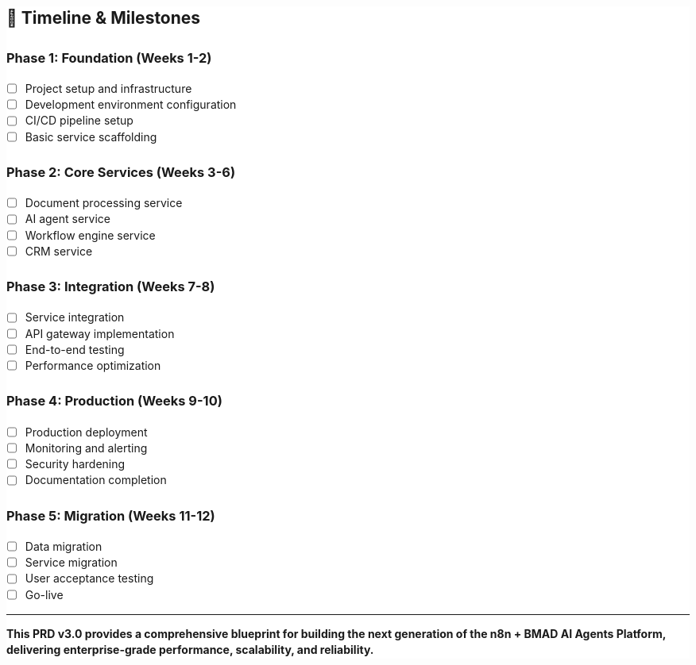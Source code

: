 
## 🎯 **Timeline & Milestones**

### **Phase 1: Foundation (Weeks 1-2)**
- [ ] Project setup and infrastructure
- [ ] Development environment configuration
- [ ] CI/CD pipeline setup
- [ ] Basic service scaffolding

### **Phase 2: Core Services (Weeks 3-6)**
- [ ] Document processing service
- [ ] AI agent service
- [ ] Workflow engine service
- [ ] CRM service

### **Phase 3: Integration (Weeks 7-8)**
- [ ] Service integration
- [ ] API gateway implementation
- [ ] End-to-end testing
- [ ] Performance optimization

### **Phase 4: Production (Weeks 9-10)**
- [ ] Production deployment
- [ ] Monitoring and alerting
- [ ] Security hardening
- [ ] Documentation completion

### **Phase 5: Migration (Weeks 11-12)**
- [ ] Data migration
- [ ] Service migration
- [ ] User acceptance testing
- [ ] Go-live

---

**This PRD v3.0 provides a comprehensive blueprint for building the next generation of the n8n + BMAD AI Agents Platform, delivering enterprise-grade performance, scalability, and reliability.**
